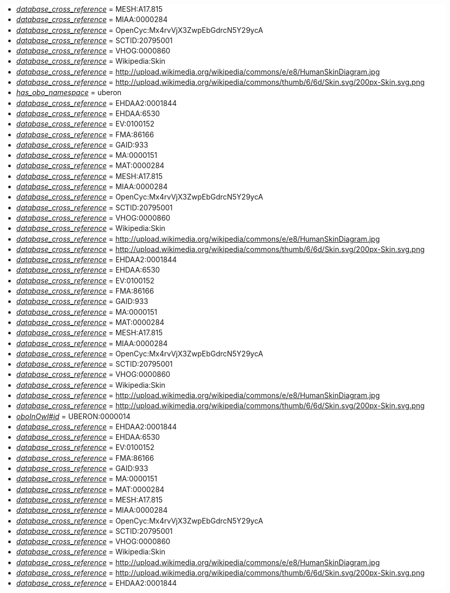 * *[database_cross_reference](../../ef/oboInOwl#hasDbXref.md)* = MESH:A17.815
 * *[database_cross_reference](../../ef/oboInOwl#hasDbXref.md)* = MIAA:0000284
 * *[database_cross_reference](../../ef/oboInOwl#hasDbXref.md)* = OpenCyc:Mx4rvVjX3ZwpEbGdrcN5Y29ycA
 * *[database_cross_reference](../../ef/oboInOwl#hasDbXref.md)* = SCTID:20795001
 * *[database_cross_reference](../../ef/oboInOwl#hasDbXref.md)* = VHOG:0000860
 * *[database_cross_reference](../../ef/oboInOwl#hasDbXref.md)* = Wikipedia:Skin
 * *[database_cross_reference](../../ef/oboInOwl#hasDbXref.md)* = http://upload.wikimedia.org/wikipedia/commons/e/e8/HumanSkinDiagram.jpg
 * *[database_cross_reference](../../ef/oboInOwl#hasDbXref.md)* = http://upload.wikimedia.org/wikipedia/commons/thumb/6/6d/Skin.svg/200px-Skin.svg.png
 * *[has_obo_namespace](../../ce/oboInOwl#hasOBONamespace.md)* = uberon
 * *[database_cross_reference](../../ef/oboInOwl#hasDbXref.md)* = EHDAA2:0001844
 * *[database_cross_reference](../../ef/oboInOwl#hasDbXref.md)* = EHDAA:6530
 * *[database_cross_reference](../../ef/oboInOwl#hasDbXref.md)* = EV:0100152
 * *[database_cross_reference](../../ef/oboInOwl#hasDbXref.md)* = FMA:86166
 * *[database_cross_reference](../../ef/oboInOwl#hasDbXref.md)* = GAID:933
 * *[database_cross_reference](../../ef/oboInOwl#hasDbXref.md)* = MA:0000151
 * *[database_cross_reference](../../ef/oboInOwl#hasDbXref.md)* = MAT:0000284
 * *[database_cross_reference](../../ef/oboInOwl#hasDbXref.md)* = MESH:A17.815
 * *[database_cross_reference](../../ef/oboInOwl#hasDbXref.md)* = MIAA:0000284
 * *[database_cross_reference](../../ef/oboInOwl#hasDbXref.md)* = OpenCyc:Mx4rvVjX3ZwpEbGdrcN5Y29ycA
 * *[database_cross_reference](../../ef/oboInOwl#hasDbXref.md)* = SCTID:20795001
 * *[database_cross_reference](../../ef/oboInOwl#hasDbXref.md)* = VHOG:0000860
 * *[database_cross_reference](../../ef/oboInOwl#hasDbXref.md)* = Wikipedia:Skin
 * *[database_cross_reference](../../ef/oboInOwl#hasDbXref.md)* = http://upload.wikimedia.org/wikipedia/commons/e/e8/HumanSkinDiagram.jpg
 * *[database_cross_reference](../../ef/oboInOwl#hasDbXref.md)* = http://upload.wikimedia.org/wikipedia/commons/thumb/6/6d/Skin.svg/200px-Skin.svg.png
 * *[database_cross_reference](../../ef/oboInOwl#hasDbXref.md)* = EHDAA2:0001844
 * *[database_cross_reference](../../ef/oboInOwl#hasDbXref.md)* = EHDAA:6530
 * *[database_cross_reference](../../ef/oboInOwl#hasDbXref.md)* = EV:0100152
 * *[database_cross_reference](../../ef/oboInOwl#hasDbXref.md)* = FMA:86166
 * *[database_cross_reference](../../ef/oboInOwl#hasDbXref.md)* = GAID:933
 * *[database_cross_reference](../../ef/oboInOwl#hasDbXref.md)* = MA:0000151
 * *[database_cross_reference](../../ef/oboInOwl#hasDbXref.md)* = MAT:0000284
 * *[database_cross_reference](../../ef/oboInOwl#hasDbXref.md)* = MESH:A17.815
 * *[database_cross_reference](../../ef/oboInOwl#hasDbXref.md)* = MIAA:0000284
 * *[database_cross_reference](../../ef/oboInOwl#hasDbXref.md)* = OpenCyc:Mx4rvVjX3ZwpEbGdrcN5Y29ycA
 * *[database_cross_reference](../../ef/oboInOwl#hasDbXref.md)* = SCTID:20795001
 * *[database_cross_reference](../../ef/oboInOwl#hasDbXref.md)* = VHOG:0000860
 * *[database_cross_reference](../../ef/oboInOwl#hasDbXref.md)* = Wikipedia:Skin
 * *[database_cross_reference](../../ef/oboInOwl#hasDbXref.md)* = http://upload.wikimedia.org/wikipedia/commons/e/e8/HumanSkinDiagram.jpg
 * *[database_cross_reference](../../ef/oboInOwl#hasDbXref.md)* = http://upload.wikimedia.org/wikipedia/commons/thumb/6/6d/Skin.svg/200px-Skin.svg.png
 * *[oboInOwl#id](../../id/oboInOwl#id.md)* = UBERON:0000014
 * *[database_cross_reference](../../ef/oboInOwl#hasDbXref.md)* = EHDAA2:0001844
 * *[database_cross_reference](../../ef/oboInOwl#hasDbXref.md)* = EHDAA:6530
 * *[database_cross_reference](../../ef/oboInOwl#hasDbXref.md)* = EV:0100152
 * *[database_cross_reference](../../ef/oboInOwl#hasDbXref.md)* = FMA:86166
 * *[database_cross_reference](../../ef/oboInOwl#hasDbXref.md)* = GAID:933
 * *[database_cross_reference](../../ef/oboInOwl#hasDbXref.md)* = MA:0000151
 * *[database_cross_reference](../../ef/oboInOwl#hasDbXref.md)* = MAT:0000284
 * *[database_cross_reference](../../ef/oboInOwl#hasDbXref.md)* = MESH:A17.815
 * *[database_cross_reference](../../ef/oboInOwl#hasDbXref.md)* = MIAA:0000284
 * *[database_cross_reference](../../ef/oboInOwl#hasDbXref.md)* = OpenCyc:Mx4rvVjX3ZwpEbGdrcN5Y29ycA
 * *[database_cross_reference](../../ef/oboInOwl#hasDbXref.md)* = SCTID:20795001
 * *[database_cross_reference](../../ef/oboInOwl#hasDbXref.md)* = VHOG:0000860
 * *[database_cross_reference](../../ef/oboInOwl#hasDbXref.md)* = Wikipedia:Skin
 * *[database_cross_reference](../../ef/oboInOwl#hasDbXref.md)* = http://upload.wikimedia.org/wikipedia/commons/e/e8/HumanSkinDiagram.jpg
 * *[database_cross_reference](../../ef/oboInOwl#hasDbXref.md)* = http://upload.wikimedia.org/wikipedia/commons/thumb/6/6d/Skin.svg/200px-Skin.svg.png
 * *[database_cross_reference](../../ef/oboInOwl#hasDbXref.md)* = EHDAA2:0001844